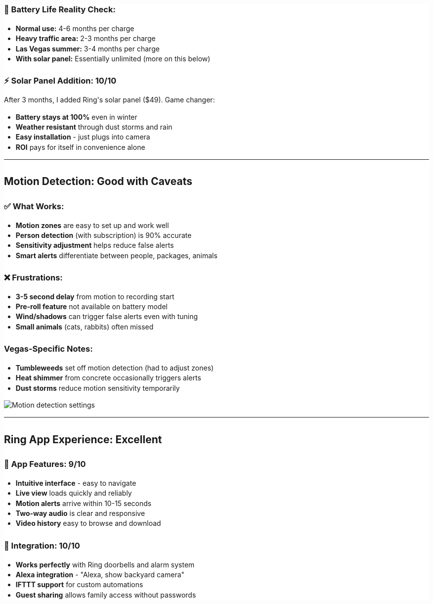 ### **🔋 Battery Life Reality Check:**
- **Normal use:** 4-6 months per charge
- **Heavy traffic area:** 2-3 months per charge
- **Las Vegas summer:** 3-4 months per charge
- **With solar panel:** Essentially unlimited (more on this below)

### **⚡ Solar Panel Addition: 10/10**
After 3 months, I added Ring's solar panel ($49). Game changer:
- **Battery stays at 100%** even in winter
- **Weather resistant** through dust storms and rain
- **Easy installation** - just plugs into camera
- **ROI** pays for itself in convenience alone

---

## **Motion Detection: Good with Caveats**

### **✅ What Works:**
- **Motion zones** are easy to set up and work well
- **Person detection** (with subscription) is 90% accurate
- **Sensitivity adjustment** helps reduce false alerts
- **Smart alerts** differentiate between people, packages, animals

### **❌ Frustrations:**
- **3-5 second delay** from motion to recording start
- **Pre-roll feature** not available on battery model
- **Wind/shadows** can trigger false alerts even with tuning
- **Small animals** (cats, rabbits) often missed

### **Vegas-Specific Notes:**
- **Tumbleweeds** set off motion detection (had to adjust zones)
- **Heat shimmer** from concrete occasionally triggers alerts
- **Dust storms** reduce motion sensitivity temporarily

![Motion detection settings](/reviews/ring-spotlight-cam-battery/motion-zones.jpg)

---

## **Ring App Experience: Excellent**

### **📱 App Features: 9/10**
- **Intuitive interface** - easy to navigate
- **Live view** loads quickly and reliably
- **Motion alerts** arrive within 10-15 seconds
- **Two-way audio** is clear and responsive
- **Video history** easy to browse and download

### **🔄 Integration: 10/10**
- **Works perfectly** with Ring doorbells and alarm system
- **Alexa integration** - "Alexa, show backyard camera"
- **IFTTT support** for custom automations
- **Guest sharing** allows family access without passwords

